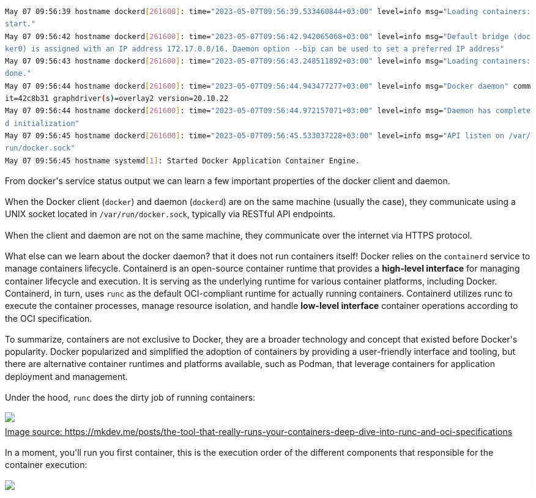 ```bash
May 07 09:56:39 hostname dockerd[261600]: time="2023-05-07T09:56:39.533460844+03:00" level=info msg="Loading containers: start."
May 07 09:56:42 hostname dockerd[261600]: time="2023-05-07T09:56:42.942065068+03:00" level=info msg="Default bridge (docker0) is assigned with an IP address 172.17.0.0/16. Daemon option --bip can be used to set a preferred IP address"
May 07 09:56:43 hostname dockerd[261600]: time="2023-05-07T09:56:43.248511892+03:00" level=info msg="Loading containers: done."
May 07 09:56:44 hostname dockerd[261600]: time="2023-05-07T09:56:44.943477277+03:00" level=info msg="Docker daemon" commit=42c8b31 graphdriver(s)=overlay2 version=20.10.22
May 07 09:56:44 hostname dockerd[261600]: time="2023-05-07T09:56:44.972157071+03:00" level=info msg="Daemon has completed initialization"
May 07 09:56:45 hostname dockerd[261600]: time="2023-05-07T09:56:45.533037228+03:00" level=info msg="API listen on /var/run/docker.sock"
May 07 09:56:45 hostname systemd[1]: Started Docker Application Container Engine.
``` 

From docker's service status output we can learn a few important properties of the docker client and daemon. 

When the Docker client (`docker`) and daemon (`dockerd`) are on the same machine (usually the case), 
they communicate using a UNIX socket located in `/var/run/docker.sock`, typically via RESTful API endpoints.

When the client and daemon are not on the same machine, they communicate over the internet via HTTPS protocol.

What else can we learn about the docker daemon? that it does not run containers itself! Docker relies on the `containerd` service to manage containers lifecycle.
Containerd is an open-source container runtime that provides a **high-level interface** for managing container lifecycle and execution. It is serving as the underlying runtime for various container platforms, including Docker.
Containerd, in turn, uses `runc` as the default OCI-compliant runtime for actually running containers. Containerd utilizes runc to execute the container processes, manage resource isolation, and handle **low-level interface** container operations according to the OCI specification.

To summarize, containers are not exclusive to Docker, they are a broader technology and concept that existed before Docker's popularity. 
Docker popularized and simplified the adoption of containers by providing a user-friendly interface and tooling, but there are alternative container runtimes and platforms available, such as Podman, that leverage containers for application deployment and management.

Under the hood, `runc` does the dirty job of running containers: 

![](https://alonitac.github.io/DevOpsTheHardWay/img/docker_under-the-hood.png)
<br>
<a href="https://mkdev.me/posts/the-tool-that-really-runs-your-containers-deep-dive-into-runc-and-oci-specifications">Image source: https://mkdev.me/posts/the-tool-that-really-runs-your-containers-deep-dive-into-runc-and-oci-specifications</a>

In a moment, you'll run you first container, this is the execution order of the different components that responsible for the container execution: 

![](https://alonitac.github.io/DevOpsTheHardWay/img/docker_cont-run.png)
